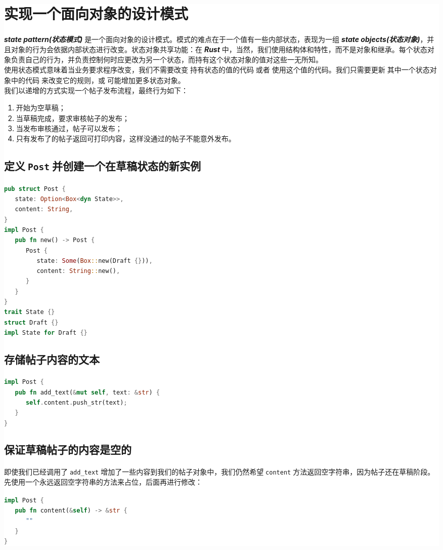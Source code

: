 
# 实现一个面向对象的设计模式
***state pattern(状态模式)*** 是一个面向对象的设计模式。模式的难点在于一个值有一些内部状态，表现为一组 ***state objects(状态对象)***，并且对象的行为会依据内部状态进行改变。状态对象共享功能：在 ***Rust*** 中，当然，我们使用结构体和特性，而不是对象和继承。每个状态对象负责自己的行为，并负责控制何时应更改为另一个状态，而持有这个状态对象的值对这些一无所知。      
使用状态模式意味着当业务要求程序改变，我们不需要改变 持有状态的值的代码 或者 使用这个值的代码。我们只需要更新 其中一个状态对象中的代码 来改变它的规则，或 可能增加更多状态对象。   
我们以递增的方式实现一个帖子发布流程，最终行为如下：
1. 开始为空草稿；
2. 当草稿完成，要求审核帖子的发布；
3. 当发布审核通过，帖子可以发布；
4. 只有发布了的帖子返回可打印内容，这样没通过的帖子不能意外发布。

## 定义 `Post` 并创建一个在草稿状态的新实例
```rust
pub struct Post {
   state: Option<Box<dyn State>>,
   content: String,
}
impl Post {
   pub fn new() -> Post {
      Post {
         state: Some(Box::new(Draft {})),
         content: String::new(),
      }
   }
}
trait State {}
struct Draft {}
impl State for Draft {}
```

## 存储帖子内容的文本
```rust
impl Post {
   pub fn add_text(&mut self, text: &str) {
      self.content.push_str(text);
   }
}
```

## 保证草稿帖子的内容是空的
即使我们已经调用了 `add_text` 增加了一些内容到我们的帖子对象中，我们仍然希望 `content` 方法返回空字符串，因为帖子还在草稿阶段。先使用一个永远返回空字符串的方法来占位，后面再进行修改：
```rust
impl Post {
   pub fn content(&self) -> &str {
      ""
   }
}
```
